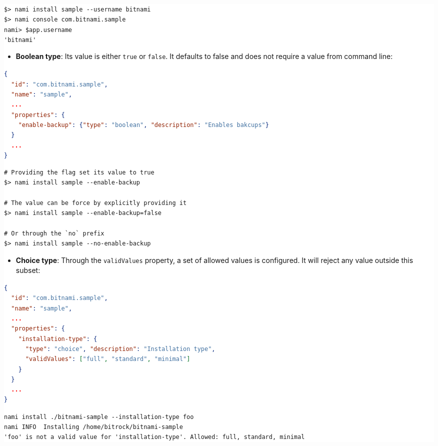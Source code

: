 ```
$> nami install sample --username bitnami
$> nami console com.bitnami.sample
nami> $app.username
'bitnami'
```

* __Boolean type__: Its value is either `true` or `false`. It defaults to false and does not require a value from command line:

```json
{
  "id": "com.bitnami.sample",
  "name": "sample",
  ...
  "properties": {
    "enable-backup": {"type": "boolean", "description": "Enables bakcups"}
  }
  ...
}
```

```
# Providing the flag set its value to true
$> nami install sample --enable-backup

# The value can be force by explicitly providing it
$> nami install sample --enable-backup=false

# Or through the `no` prefix
$> nami install sample --no-enable-backup
```

* __Choice type__: Through the `validValues` property, a set of allowed values is configured. It will reject any value outside this subset:

```json
{
  "id": "com.bitnami.sample",
  "name": "sample",
  ...
  "properties": {
    "installation-type": {
      "type": "choice", "description": "Installation type",
      "validValues": ["full", "standard", "minimal"]
    }
  }
  ...
}
```

```
nami install ./bitnami-sample --installation-type foo
nami INFO  Installing /home/bitrock/bitnami-sample
'foo' is not a valid value for 'installation-type'. Allowed: full, standard, minimal
```
